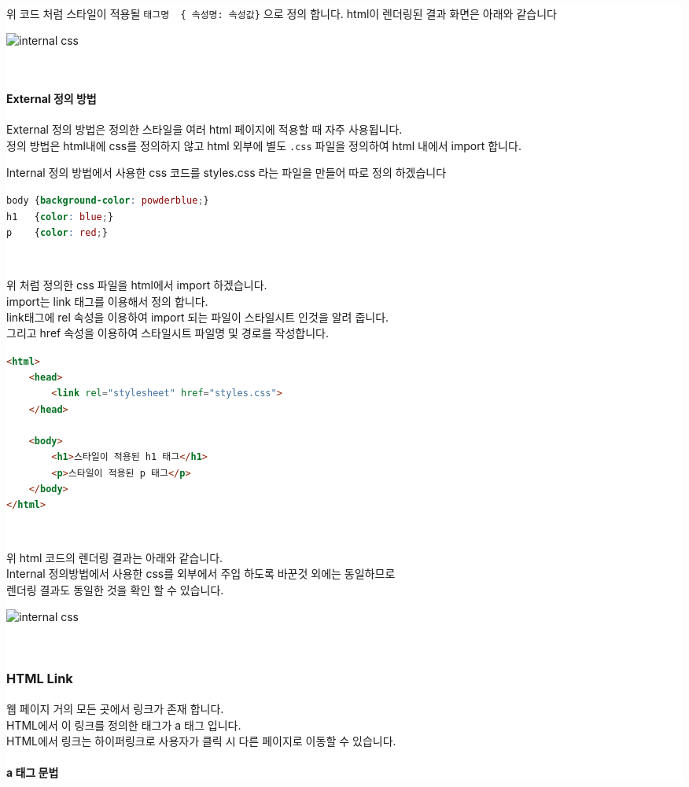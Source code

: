위 코드 처럼 스타일이 적용될  `태그명  { 속성명: 속성값}` 으로 정의 합니다.
html이 렌더링된 결과 화면은 아래와 같습니다

![internal css](https://dbcore-assets-public.s3.ap-northeast-2.amazonaws.com/tutorials/tutorial-nodejs-web-development/ch03/images/html-css.png)

<br>

#### **External 정의 방법**
External 정의 방법은 정의한 스타일을 여러 html 페이지에 적용할 때 자주 사용됩니다.  
정의 방법은 html내에 css를 정의하지 않고 html 외부에 별도 `.css` 파일을 정의하여 html 내에서 import 합니다.

Internal 정의 방법에서 사용한 css 코드를 styles.css 라는 파일을 만들어 따로 정의 하겠습니다

```css
body {background-color: powderblue;}
h1   {color: blue;}
p    {color: red;}
```
<br>

위 처럼 정의한 css 파일을 html에서 import 하겠습니다.  
import는 link 태그를 이용해서 정의 합니다.  
link태그에 rel 속성을 이용하여 import 되는 파일이 스타일시트 인것을 알려 줍니다.  
그리고 href 속성을 이용하여 스타일시트 파일명 및 경로를 작성합니다.   

```html
<html>
    <head>
        <link rel="stylesheet" href="styles.css">
    </head>

    <body>
        <h1>스타일이 적용된 h1 태그</h1>
        <p>스타일이 적용된 p 태그</p>
    </body>
</html>
```

<br>

위 html 코드의 렌더링 결과는 아래와 같습니다.  
Internal 정의방법에서 사용한 css를 외부에서 주입 하도록 바꾼것 외에는 동일하므로  
렌더링 결과도 동일한 것을 확인 할 수 있습니다.  

![internal css](https://dbcore-assets-public.s3.ap-northeast-2.amazonaws.com/tutorials/tutorial-nodejs-web-development/ch03/images/html-css.png)

<br>

### **HTML Link**

웹 페이지 거의 모든 곳에서 링크가 존재 합니다.  
HTML에서 이 링크를 정의한 태그가 a 태그 입니다.  
HTML에서 링크는 하이퍼링크로 사용자가 클릭 시 다른 페이지로 이동할 수 있습니다.

#### a 태그 문법
